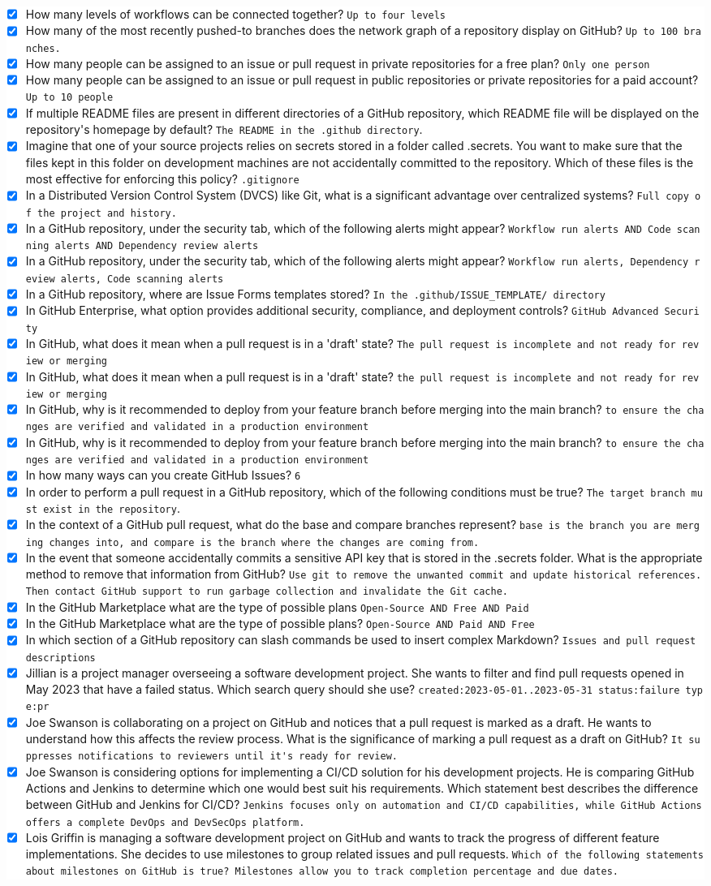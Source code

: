 - [x] How many levels of workflows can be connected together? `Up to four levels`
- [x] How many of the most recently pushed-to branches does the network graph of a repository display on GitHub? `Up to 100 branches.`
- [x] How many people can be assigned to an issue or pull request in private repositories for a free plan? `Only one person`
- [x] How many people can be assigned to an issue or pull request in public repositories or private repositories for a paid account? `Up to 10 people`
- [x] If multiple README files are present in different directories of a GitHub repository, which README file will be displayed on the repository's homepage by default? `The README in the .github directory`.
- [x] Imagine that one of your source projects relies on secrets stored in a folder called .secrets. You want to make sure that the files kept in this folder on development machines are not accidentally committed to the repository. Which of these files is the most effective for enforcing this policy? `.gitignore`
- [x] In a Distributed Version Control System (DVCS) like Git, what is a significant advantage over centralized systems? `Full copy of the project and history.`
- [x] In a GitHub repository, under the security tab, which of the following alerts might appear? `Workflow run alerts AND Code scanning alerts AND Dependency review alerts`
- [x] In a GitHub repository, under the security tab, which of the following alerts might appear? `Workflow run alerts, Dependency review alerts, Code scanning alerts`
- [x] In a GitHub repository, where are Issue Forms templates stored? `In the .github/ISSUE_TEMPLATE/ directory`
- [x] In GitHub Enterprise, what option provides additional security, compliance, and deployment controls? `GitHub Advanced Security`
- [x] In GitHub, what does it mean when a pull request is in a 'draft' state? `The pull request is incomplete and not ready for review or merging`
- [x] In GitHub, what does it mean when a pull request is in a 'draft' state? `the pull request is incomplete and not ready for review or merging`
- [x] In GitHub, why is it recommended to deploy from your feature branch before merging into the main branch? `to ensure the changes are verified and validated in a production environment`
- [x] In GitHub, why is it recommended to deploy from your feature branch before merging into the main branch? `to ensure the changes are verified and validated in a production environment`
- [x] In how many ways can you create GitHub Issues? `6`
- [x] In order to perform a pull request in a GitHub repository, which of the following conditions must be true? `The target branch must exist in the repository`.
- [x] In the context of a GitHub pull request, what do the base and compare branches represent? `base is the branch you are merging changes into, and compare is the branch where the changes are coming from.`
- [x] In the event that someone accidentally commits a sensitive API key that is stored in the .secrets folder. What is the appropriate method to remove that information from GitHub? `Use git to remove the unwanted commit and update historical references. Then contact GitHub support to run garbage collection and invalidate the Git cache.`
- [x] In the GitHub Marketplace what are the type of possible plans `Open-Source AND Free AND Paid`
- [x] In the GitHub Marketplace what are the type of possible plans? `Open-Source AND Paid AND Free`
- [x] In which section of a GitHub repository can slash commands be used to insert complex Markdown? `Issues and pull request descriptions`
- [x] Jillian is a project manager overseeing a software development project. She wants to filter and find pull requests opened in May 2023 that have a failed status. Which search query should she use? `created:2023-05-01..2023-05-31 status:failure type:pr`
- [x] Joe Swanson is collaborating on a project on GitHub and notices that a pull request is marked as a draft. He wants to understand how this affects the review process. What is the significance of marking a pull request as a draft on GitHub? `It suppresses notifications to reviewers until it's ready for review.`
- [x] Joe Swanson is considering options for implementing a CI/CD solution for his development projects. He is comparing GitHub Actions and Jenkins to determine which one would best suit his requirements. Which statement best describes the difference between GitHub and Jenkins for CI/CD? `Jenkins focuses only on automation and CI/CD capabilities, while GitHub Actions offers a complete DevOps and DevSecOps platform.`
- [x] Lois Griffin is managing a software development project on GitHub and wants to track the progress of different feature implementations. She decides to use milestones to group related issues and pull requests. `Which of the following statements about milestones on GitHub is true? Milestones allow you to track completion percentage and due dates.`